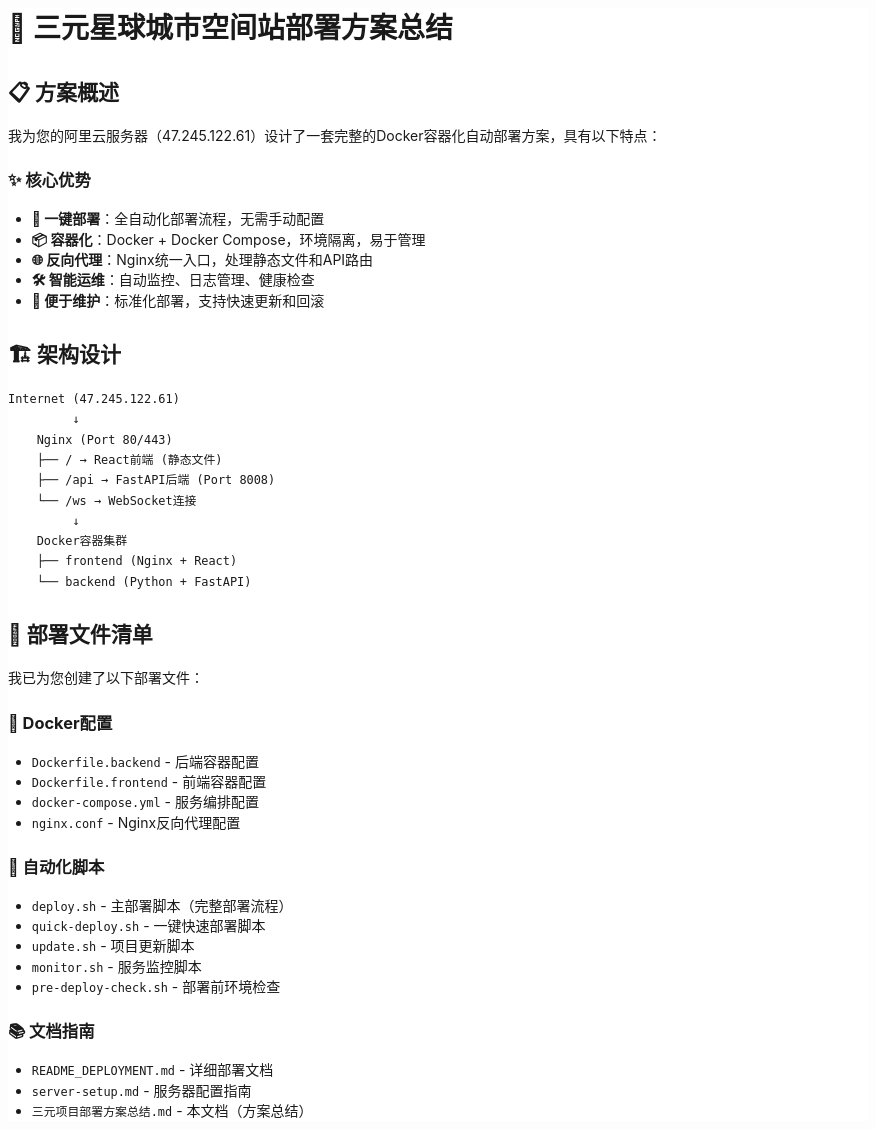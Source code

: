 # 🚀 三元星球城市空间站部署方案总结

## 📋 方案概述

我为您的阿里云服务器（47.245.122.61）设计了一套完整的Docker容器化自动部署方案，具有以下特点：

### ✨ 核心优势
- **🔄 一键部署**：全自动化部署流程，无需手动配置
- **📦 容器化**：Docker + Docker Compose，环境隔离，易于管理
- **🌐 反向代理**：Nginx统一入口，处理静态文件和API路由
- **🛠️ 智能运维**：自动监控、日志管理、健康检查
- **🔧 便于维护**：标准化部署，支持快速更新和回滚

## 🏗️ 架构设计

```
Internet (47.245.122.61)
         ↓
    Nginx (Port 80/443)
    ├── / → React前端 (静态文件)
    ├── /api → FastAPI后端 (Port 8008)
    └── /ws → WebSocket连接
         ↓
    Docker容器集群
    ├── frontend (Nginx + React)
    └── backend (Python + FastAPI)
```

## 📁 部署文件清单

我已为您创建了以下部署文件：

### 🐳 Docker配置
- `Dockerfile.backend` - 后端容器配置
- `Dockerfile.frontend` - 前端容器配置  
- `docker-compose.yml` - 服务编排配置
- `nginx.conf` - Nginx反向代理配置

### 🚀 自动化脚本
- `deploy.sh` - 主部署脚本（完整部署流程）
- `quick-deploy.sh` - 一键快速部署脚本
- `update.sh` - 项目更新脚本
- `monitor.sh` - 服务监控脚本
- `pre-deploy-check.sh` - 部署前环境检查

### 📚 文档指南
- `README_DEPLOYMENT.md` - 详细部署文档
- `server-setup.md` - 服务器配置指南
- `三元项目部署方案总结.md` - 本文档（方案总结）
